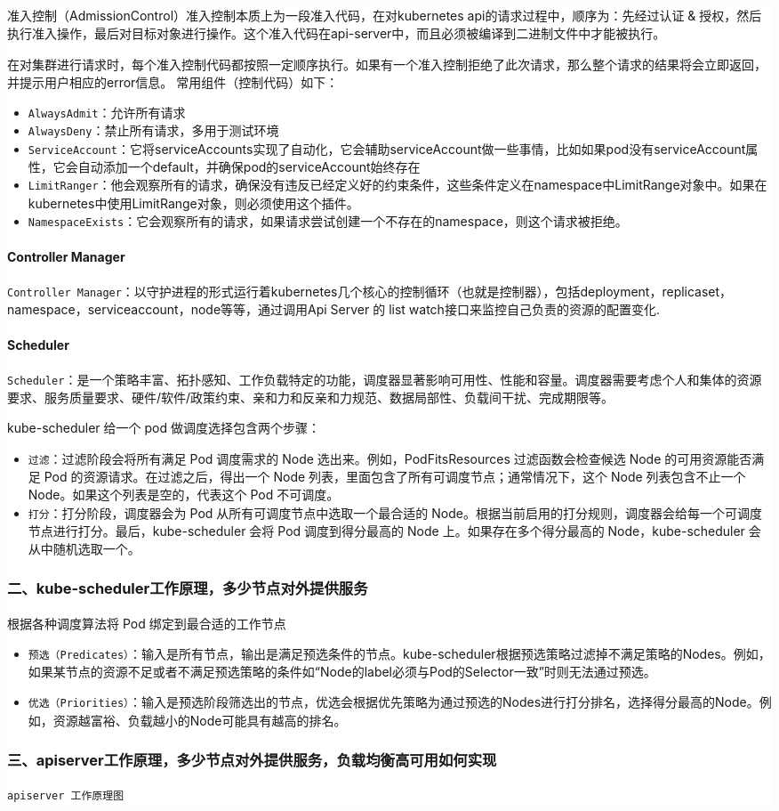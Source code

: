 准入控制（AdmissionControl）准入控制本质上为一段准入代码，在对kubernetes api的请求过程中，顺序为：先经过认证 & 授权，然后执行准入操作，最后对目标对象进行操作。这个准入代码在api-server中，而且必须被编译到二进制文件中才能被执行。

在对集群进行请求时，每个准入控制代码都按照一定顺序执行。如果有一个准入控制拒绝了此次请求，那么整个请求的结果将会立即返回，并提示用户相应的error信息。
常用组件（控制代码）如下：

- `AlwaysAdmit`：允许所有请求
- `AlwaysDeny`：禁止所有请求，多用于测试环境
- `ServiceAccount`：它将serviceAccounts实现了自动化，它会辅助serviceAccount做一些事情，比如如果pod没有serviceAccount属性，它会自动添加一个default，并确保pod的serviceAccount始终存在
- `LimitRanger`：他会观察所有的请求，确保没有违反已经定义好的约束条件，这些条件定义在namespace中LimitRange对象中。如果在kubernetes中使用LimitRange对象，则必须使用这个插件。
- `NamespaceExists`：它会观察所有的请求，如果请求尝试创建一个不存在的namespace，则这个请求被拒绝。

#### Controller Manager

`Controller Manager`：以守护进程的形式运行着kubernetes几个核心的控制循环（也就是控制器），包括deployment，replicaset，namespace，serviceaccount，node等等，通过调用Api Server 的 list watch接口来监控自己负责的资源的配置变化.

#### Scheduler

`Scheduler`：是一个策略丰富、拓扑感知、工作负载特定的功能，调度器显著影响可用性、性能和容量。调度器需要考虑个人和集体的资源要求、服务质量要求、硬件/软件/政策约束、亲和力和反亲和力规范、数据局部性、负载间干扰、完成期限等。

kube-scheduler 给一个 pod 做调度选择包含两个步骤：

- `过滤`：过滤阶段会将所有满足 Pod 调度需求的 Node 选出来。例如，PodFitsResources 过滤函数会检查候选 Node 的可用资源能否满足 Pod 的资源请求。在过滤之后，得出一个 Node 列表，里面包含了所有可调度节点；通常情况下，这个 Node 列表包含不止一个 Node。如果这个列表是空的，代表这个 Pod 不可调度。
- `打分`：打分阶段，调度器会为 Pod 从所有可调度节点中选取一个最合适的 Node。根据当前启用的打分规则，调度器会给每一个可调度节点进行打分。最后，kube-scheduler 会将 Pod 调度到得分最高的 Node 上。如果存在多个得分最高的 Node，kube-scheduler 会从中随机选取一个。

### 二、kube-scheduler工作原理，多少节点对外提供服务

根据各种调度算法将 Pod 绑定到最合适的工作节点

- `预选（Predicates）`：输入是所有节点，输出是满足预选条件的节点。kube-scheduler根据预选策略过滤掉不满足策略的Nodes。例如，如果某节点的资源不足或者不满足预选策略的条件如“Node的label必须与Pod的Selector一致”时则无法通过预选。

- `优选（Priorities）`：输入是预选阶段筛选出的节点，优选会根据优先策略为通过预选的Nodes进行打分排名，选择得分最高的Node。例如，资源越富裕、负载越小的Node可能具有越高的排名。

### 三、apiserver工作原理，多少节点对外提供服务，负载均衡高可用如何实现

`apiserver 工作原理图`
